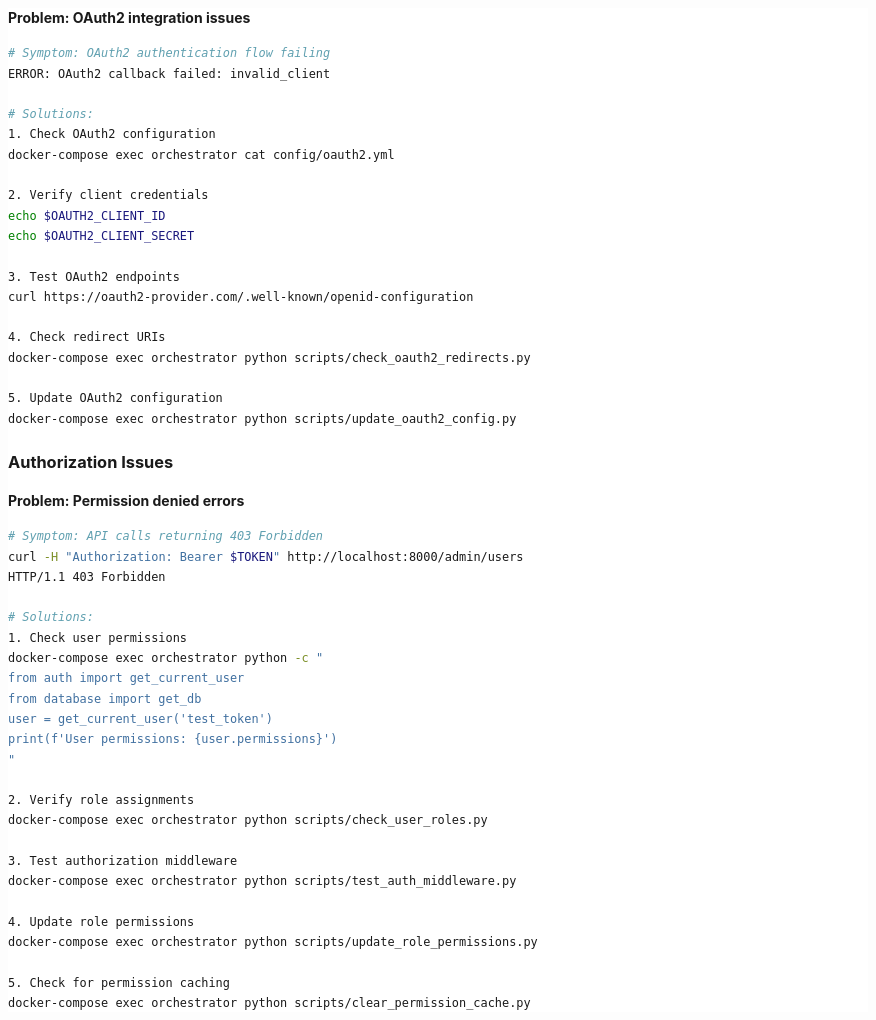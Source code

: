 **Problem: OAuth2 integration issues**
```bash
# Symptom: OAuth2 authentication flow failing
ERROR: OAuth2 callback failed: invalid_client

# Solutions:
1. Check OAuth2 configuration
docker-compose exec orchestrator cat config/oauth2.yml

2. Verify client credentials
echo $OAUTH2_CLIENT_ID
echo $OAUTH2_CLIENT_SECRET

3. Test OAuth2 endpoints
curl https://oauth2-provider.com/.well-known/openid-configuration

4. Check redirect URIs
docker-compose exec orchestrator python scripts/check_oauth2_redirects.py

5. Update OAuth2 configuration
docker-compose exec orchestrator python scripts/update_oauth2_config.py
```

### Authorization Issues

**Problem: Permission denied errors**
```bash
# Symptom: API calls returning 403 Forbidden
curl -H "Authorization: Bearer $TOKEN" http://localhost:8000/admin/users
HTTP/1.1 403 Forbidden

# Solutions:
1. Check user permissions
docker-compose exec orchestrator python -c "
from auth import get_current_user
from database import get_db
user = get_current_user('test_token')
print(f'User permissions: {user.permissions}')
"

2. Verify role assignments
docker-compose exec orchestrator python scripts/check_user_roles.py

3. Test authorization middleware
docker-compose exec orchestrator python scripts/test_auth_middleware.py

4. Update role permissions
docker-compose exec orchestrator python scripts/update_role_permissions.py

5. Check for permission caching
docker-compose exec orchestrator python scripts/clear_permission_cache.py
```
